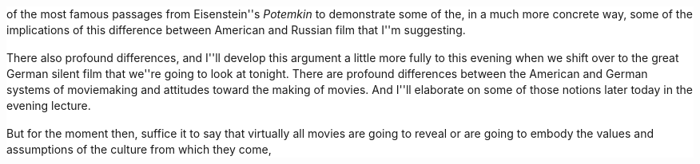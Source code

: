   <span m="958660">of</span> <span m="958780">the</span> <span m="958850">most</span>
  <span m="959150">famous</span> <span m="959520">passages</span> <span m="960090">from</span>
  <span m="960660">Eisenstein''s</span> <span m="961480"><i>Potemkin</i></span> <span
  m="962350">to</span> <span m="962480">demonstrate</span> <span m="963760">some</span>
  <span m="963980">of</span> <span m="964060">the,</span> <span m="965190">in a</span>
  <span m="965680">much</span> <span m="965890">more</span> <span m="966060">concrete</span>
  <span m="966510">way,</span> <span m="966820">some</span> <span m="967080">of</span>
  <span m="967180">the</span> <span m="967320">implications</span> <span m="968060">of</span>
  <span m="968370">this</span> <span m="968660">difference</span> <span m="969130">between</span>
  <span m="969520">American</span> <span m="970050">and</span> <span m="970190">Russian</span>
  <span m="970510">film</span> <span m="971030">that</span> <span m="971210">I''m</span>
  <span m="971300">suggesting.</span></p><p><span m="972150">There</span> <span m="972430">also</span>
  <span m="972790">profound</span> <span m="973350">differences,</span> <span m="974190">and</span>
  <span m="974330">I''ll</span> <span m="974430">develop</span> <span m="974830">this</span>
  <span m="975050">argument</span> <span m="975470">a</span> <span m="975530">little</span>
  <span m="975730">more</span> <span m="975920">fully</span> <span m="976240">to</span>
  <span m="976330">this</span> <span m="976550">evening</span> <span m="976920">when</span>
  <span m="977050">we</span> <span m="977350">shift</span> <span m="977670">over</span>
  <span m="977870">to</span> <span m="977980">the</span> <span m="978090">great</span>
  <span m="978330">German</span> <span m="978990">silent</span> <span m="979460">film</span>
  <span m="981030">that</span> <span m="981150">we''re</span> <span m="981240">going</span>
  <span m="981460">to</span> <span m="981560">look</span> <span m="981770">at</span>
  <span m="981920">tonight.</span> <span m="984190">There</span> <span m="984360">are</span>
  <span m="984490">profound</span> <span m="984990">differences</span> <span m="985480">between</span>
  <span m="986130">the</span> <span m="986310">American</span> <span m="986740">and</span>
  <span m="986900">German</span> <span m="987330">systems</span> <span m="987860">of</span>
  <span m="988170">moviemaking</span> <span m="988480">and</span> <span m="988760">attitudes</span>
  <span m="989410">toward</span> <span m="990050">the</span> <span m="990150">making</span>
  <span m="990500">of</span> <span m="990600">movies.</span> <span m="991060">And</span>
  <span m="991250">I''ll</span> <span m="993090">elaborate</span> <span m="993680">on</span>
  <span m="993870">some</span> <span m="994120">of</span> <span m="994260">those</span>
  <span m="994530">notions</span> <span m="995230">later</span> <span m="997080">today</span>
  <span m="997660">in</span> <span m="998580">the</span> <span m="998730">evening</span>
  <span m="999030">lecture.</span></p><p><span m="999440">But</span> <span m="999780">for</span>
  <span m="999900">the</span> <span m="1000010">moment</span> <span m="1000300">then,</span>
  <span m="1000820">suffice</span> <span m="1001270">it</span> <span m="1001380">to</span>
  <span m="1001480">say</span> <span m="1002070">that</span> <span m="1003780">virtually</span>
  <span m="1004150">all</span> <span m="1004450">movies</span> <span m="1004850">are</span>
  <span m="1004990">going</span> <span m="1005260">to</span> <span m="1005440">reveal</span>
  <span m="1006060">or are</span> <span m="1006180">going</span> <span m="1006400">to</span>
  <span m="1006540">embody</span> <span m="1007510">the</span> <span m="1007630">values</span>
  <span m="1008170">and</span> <span m="1008270">assumptions</span> <span m="1008790">of</span>
  <span m="1008900">the</span> <span m="1009000">culture</span> <span m="1009340">from</span>
  <span m="1009540">which</span> <span m="1009740">they</span> <span m="1009860">come,</span>
